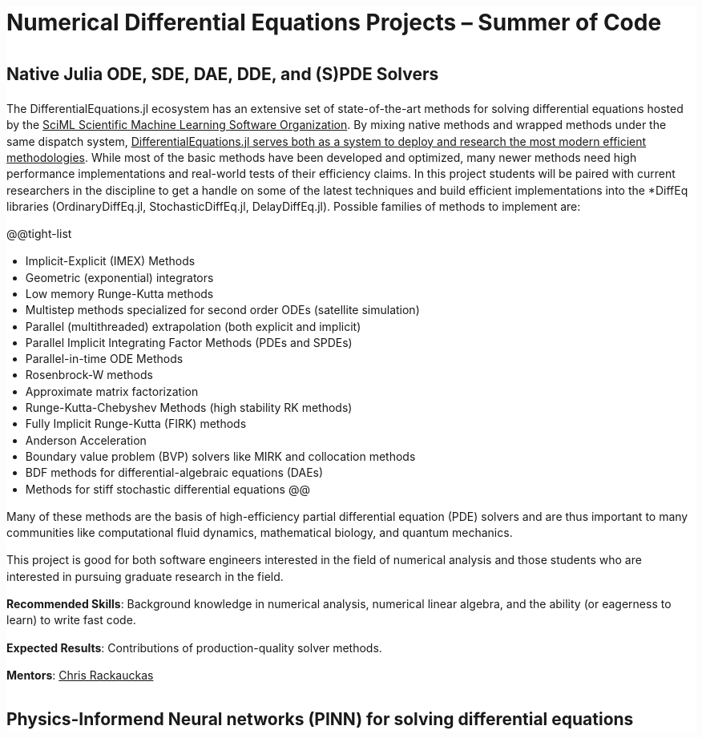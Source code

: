 # Numerical Differential Equations Projects – Summer of Code


## Native Julia ODE, SDE, DAE, DDE, and (S)PDE Solvers

The DifferentialEquations.jl ecosystem has an extensive set of state-of-the-art
methods for solving differential equations hosted by the [SciML Scientific Machine
Learning Software Organization](https://sciml.ai/). By mixing native methods and wrapped
methods under the same dispatch system, [DifferentialEquations.jl serves both as a system to deploy and research the most modern efficient methodologies](https://arxiv.org/abs/1807.06430).
While most of the basic methods have been developed and optimized, many newer
methods need high performance implementations and real-world tests of their
efficiency claims. In this project students will be paired with current
researchers in the discipline to get a handle on some of the latest techniques
and build efficient implementations into the \*DiffEq libraries
(OrdinaryDiffEq.jl, StochasticDiffEq.jl, DelayDiffEq.jl). Possible families of
methods to implement are:

@@tight-list
- Implicit-Explicit (IMEX) Methods
- Geometric (exponential) integrators
- Low memory Runge-Kutta methods
- Multistep methods specialized for second order ODEs (satellite simulation)
- Parallel (multithreaded) extrapolation (both explicit and implicit)
- Parallel Implicit Integrating Factor Methods (PDEs and SPDEs)
- Parallel-in-time ODE Methods
- Rosenbrock-W methods
- Approximate matrix factorization
- Runge-Kutta-Chebyshev Methods (high stability RK methods)
- Fully Implicit Runge-Kutta (FIRK) methods
- Anderson Acceleration
- Boundary value problem (BVP) solvers like MIRK and collocation methods
- BDF methods for differential-algebraic equations (DAEs)
- Methods for stiff stochastic differential equations
@@

Many of these methods are the basis of high-efficiency partial differential
equation (PDE) solvers and are thus important to many communities like
computational fluid dynamics, mathematical biology, and quantum mechanics.

This project is good for both software engineers interested in the field of
numerical analysis and those students who are interested in pursuing graduate
research in the field.

**Recommended Skills**: Background knowledge in numerical analysis, numerical
linear algebra, and the ability (or eagerness to learn) to write fast code.

**Expected Results**: Contributions of production-quality solver methods.

**Mentors**: [Chris Rackauckas](https://github.com/ChrisRackauckas)

## Physics-Informend Neural networks (PINN) for solving differential equations
